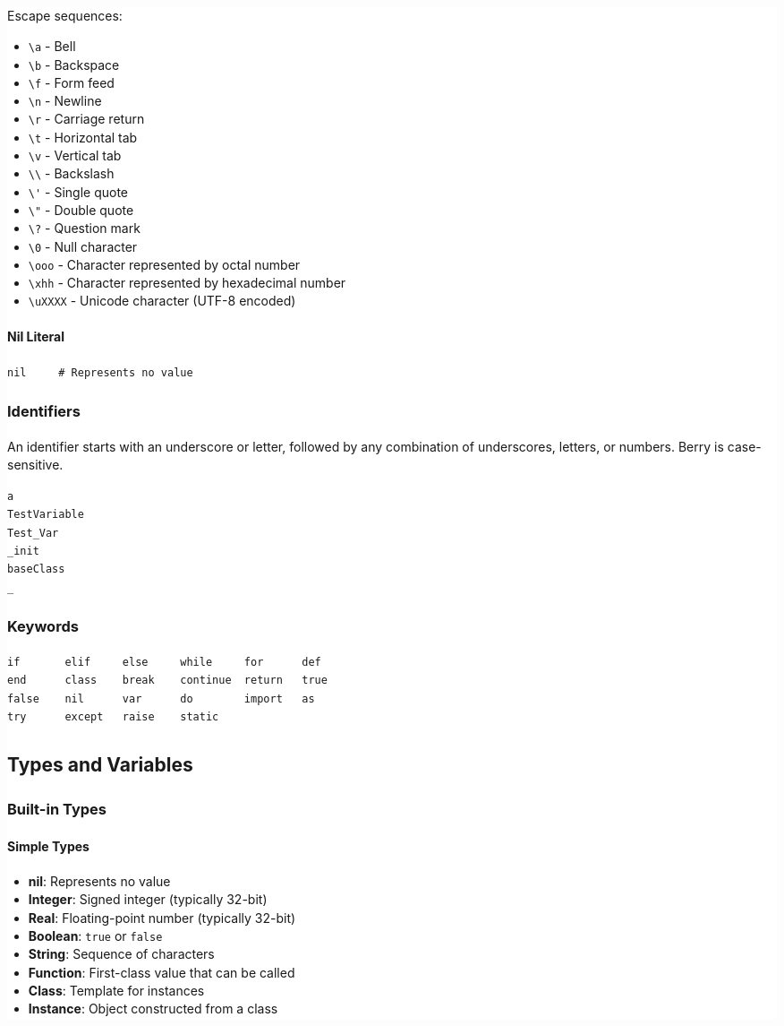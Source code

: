 Escape sequences:
- `\a` - Bell
- `\b` - Backspace
- `\f` - Form feed
- `\n` - Newline
- `\r` - Carriage return
- `\t` - Horizontal tab
- `\v` - Vertical tab
- `\\` - Backslash
- `\'` - Single quote
- `\"` - Double quote
- `\?` - Question mark
- `\0` - Null character
- `\ooo` - Character represented by octal number
- `\xhh` - Character represented by hexadecimal number
- `\uXXXX` - Unicode character (UTF-8 encoded)

#### Nil Literal
```berry
nil     # Represents no value
```

### Identifiers

An identifier starts with an underscore or letter, followed by any combination of underscores, letters, or numbers. Berry is case-sensitive.

```berry
a
TestVariable
Test_Var
_init
baseClass
_
```

### Keywords

```
if       elif     else     while     for      def
end      class    break    continue  return   true
false    nil      var      do        import   as
try      except   raise    static
```

## Types and Variables

### Built-in Types

#### Simple Types

- **nil**: Represents no value
- **Integer**: Signed integer (typically 32-bit)
- **Real**: Floating-point number (typically 32-bit)
- **Boolean**: `true` or `false`
- **String**: Sequence of characters
- **Function**: First-class value that can be called
- **Class**: Template for instances
- **Instance**: Object constructed from a class

